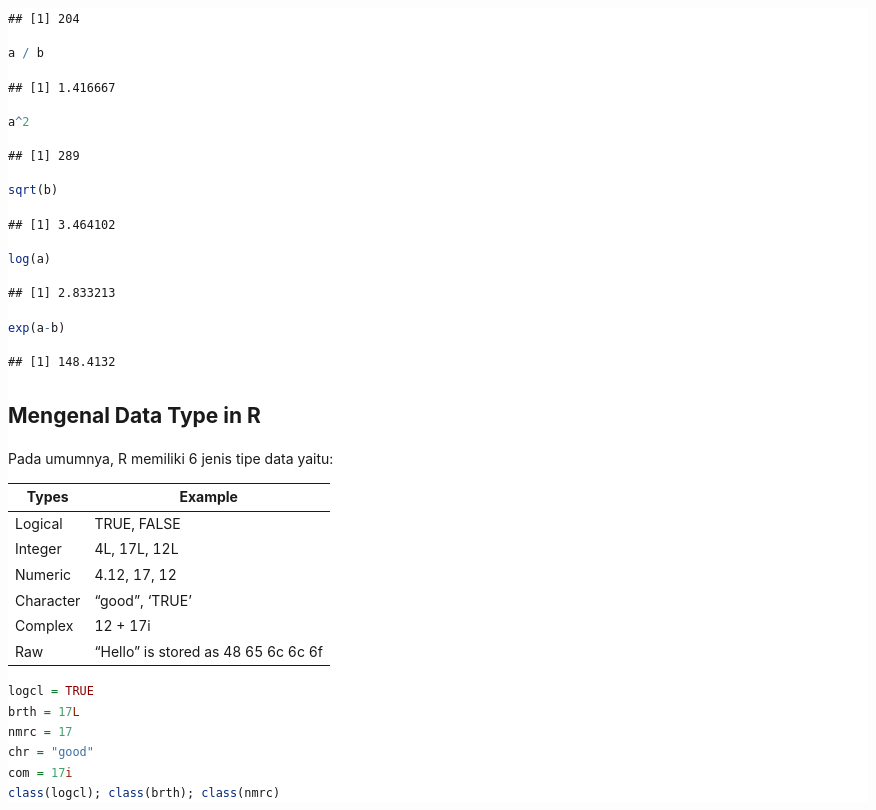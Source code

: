     ## [1] 204

``` r
a / b
```

    ## [1] 1.416667

``` r
a^2
```

    ## [1] 289

``` r
sqrt(b)
```

    ## [1] 3.464102

``` r
log(a)
```

    ## [1] 2.833213

``` r
exp(a-b)
```

    ## [1] 148.4132

## Mengenal Data Type in R

Pada umumnya, R memiliki 6 jenis tipe data yaitu:

| Types     | Example                             |
|-----------|-------------------------------------|
| Logical   | TRUE, FALSE                         |
| Integer   | 4L, 17L, 12L                        |
| Numeric   | 4.12, 17, 12                        |
| Character | “good”, ‘TRUE’                      |
| Complex   | 12 + 17i                            |
| Raw       | “Hello” is stored as 48 65 6c 6c 6f |

``` r
logcl = TRUE
brth = 17L
nmrc = 17
chr = "good"
com = 17i
class(logcl); class(brth); class(nmrc)
```
